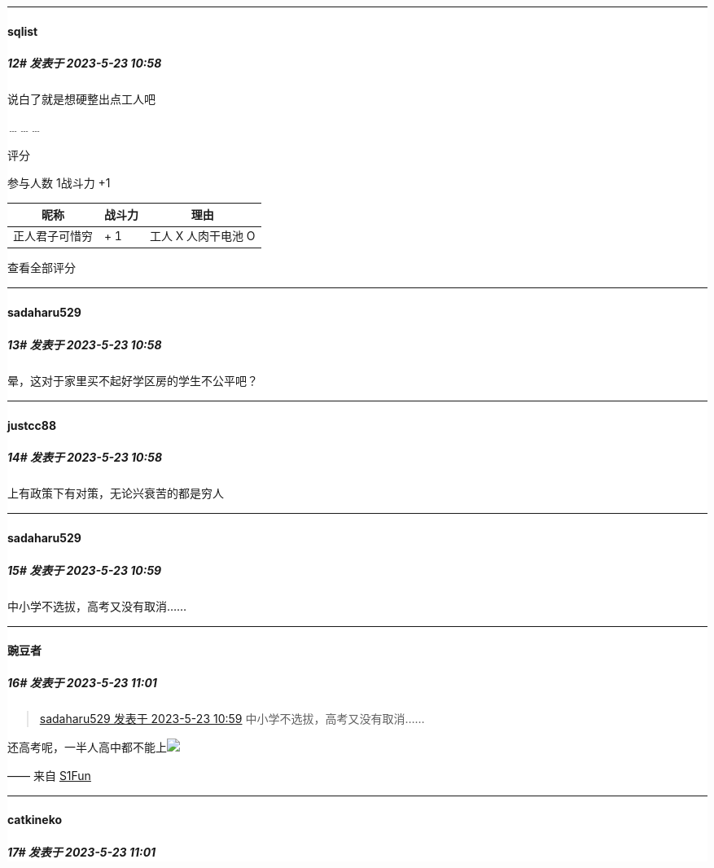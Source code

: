 *****

####  sqlist  
##### 12#       发表于 2023-5-23 10:58

说白了就是想硬整出点工人吧

﹍﹍﹍

评分

 参与人数 1战斗力 +1

|昵称|战斗力|理由|
|----|---|---|
| 正人君子可惜穷| + 1|工人 X 人肉干电池 O|

查看全部评分

*****

####  sadaharu529  
##### 13#       发表于 2023-5-23 10:58

晕，这对于家里买不起好学区房的学生不公平吧？

*****

####  justcc88  
##### 14#       发表于 2023-5-23 10:58

上有政策下有对策，无论兴衰苦的都是穷人

*****

####  sadaharu529  
##### 15#       发表于 2023-5-23 10:59

中小学不选拔，高考又没有取消……

*****

####  豌豆者  
##### 16#       发表于 2023-5-23 11:01

<blockquote><a href="httphttps://bbs.saraba1st.com/2b/forum.php?mod=redirect&amp;goto=findpost&amp;pid=60955586&amp;ptid=2135486" target="_blank">sadaharu529 发表于 2023-5-23 10:59</a>
中小学不选拔，高考又没有取消……</blockquote>
还高考呢，一半人高中都不能上<img src="https://static.saraba1st.com/image/smiley/face2017/067.png" referrerpolicy="no-referrer">

—— 来自 [S1Fun](https://s1fun.koalcat.com)

*****

####  catkineko  
##### 17#       发表于 2023-5-23 11:01
